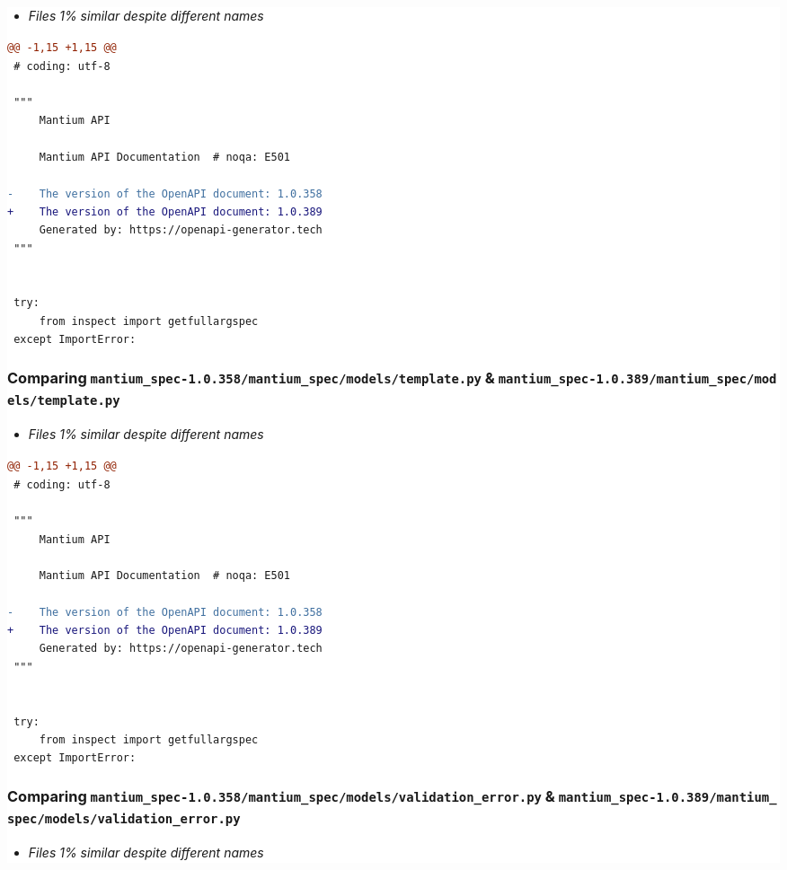  * *Files 1% similar despite different names*

```diff
@@ -1,15 +1,15 @@
 # coding: utf-8
 
 """
     Mantium API
 
     Mantium API Documentation  # noqa: E501
 
-    The version of the OpenAPI document: 1.0.358
+    The version of the OpenAPI document: 1.0.389
     Generated by: https://openapi-generator.tech
 """
 
 
 try:
     from inspect import getfullargspec
 except ImportError:
```

### Comparing `mantium_spec-1.0.358/mantium_spec/models/template.py` & `mantium_spec-1.0.389/mantium_spec/models/template.py`

 * *Files 1% similar despite different names*

```diff
@@ -1,15 +1,15 @@
 # coding: utf-8
 
 """
     Mantium API
 
     Mantium API Documentation  # noqa: E501
 
-    The version of the OpenAPI document: 1.0.358
+    The version of the OpenAPI document: 1.0.389
     Generated by: https://openapi-generator.tech
 """
 
 
 try:
     from inspect import getfullargspec
 except ImportError:
```

### Comparing `mantium_spec-1.0.358/mantium_spec/models/validation_error.py` & `mantium_spec-1.0.389/mantium_spec/models/validation_error.py`

 * *Files 1% similar despite different names*
